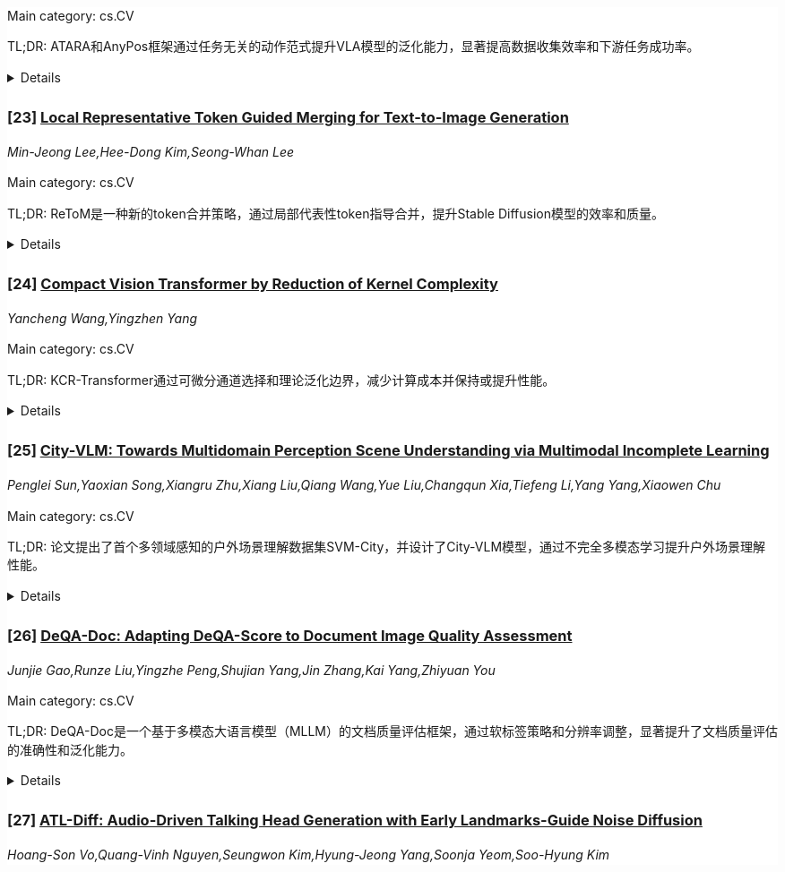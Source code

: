 Main category: cs.CV

TL;DR: ATARA和AnyPos框架通过任务无关的动作范式提升VLA模型的泛化能力，显著提高数据收集效率和下游任务成功率。


<details><summary>Details</summary></details>


### [23] [Local Representative Token Guided Merging for Text-to-Image Generation](https://arxiv.org/abs/2507.12771)
*Min-Jeong Lee,Hee-Dong Kim,Seong-Whan Lee*

Main category: cs.CV

TL;DR: ReToM是一种新的token合并策略，通过局部代表性token指导合并，提升Stable Diffusion模型的效率和质量。


<details><summary>Details</summary></details>


### [24] [Compact Vision Transformer by Reduction of Kernel Complexity](https://arxiv.org/abs/2507.12780)
*Yancheng Wang,Yingzhen Yang*

Main category: cs.CV

TL;DR: KCR-Transformer通过可微分通道选择和理论泛化边界，减少计算成本并保持或提升性能。


<details><summary>Details</summary></details>


### [25] [City-VLM: Towards Multidomain Perception Scene Understanding via Multimodal Incomplete Learning](https://arxiv.org/abs/2507.12795)
*Penglei Sun,Yaoxian Song,Xiangru Zhu,Xiang Liu,Qiang Wang,Yue Liu,Changqun Xia,Tiefeng Li,Yang Yang,Xiaowen Chu*

Main category: cs.CV

TL;DR: 论文提出了首个多领域感知的户外场景理解数据集SVM-City，并设计了City-VLM模型，通过不完全多模态学习提升户外场景理解性能。


<details><summary>Details</summary></details>


### [26] [DeQA-Doc: Adapting DeQA-Score to Document Image Quality Assessment](https://arxiv.org/abs/2507.12796)
*Junjie Gao,Runze Liu,Yingzhe Peng,Shujian Yang,Jin Zhang,Kai Yang,Zhiyuan You*

Main category: cs.CV

TL;DR: DeQA-Doc是一个基于多模态大语言模型（MLLM）的文档质量评估框架，通过软标签策略和分辨率调整，显著提升了文档质量评估的准确性和泛化能力。


<details><summary>Details</summary></details>


### [27] [ATL-Diff: Audio-Driven Talking Head Generation with Early Landmarks-Guide Noise Diffusion](https://arxiv.org/abs/2507.12804)
*Hoang-Son Vo,Quang-Vinh Nguyen,Seungwon Kim,Hyung-Jeong Yang,Soonja Yeom,Soo-Hyung Kim*
